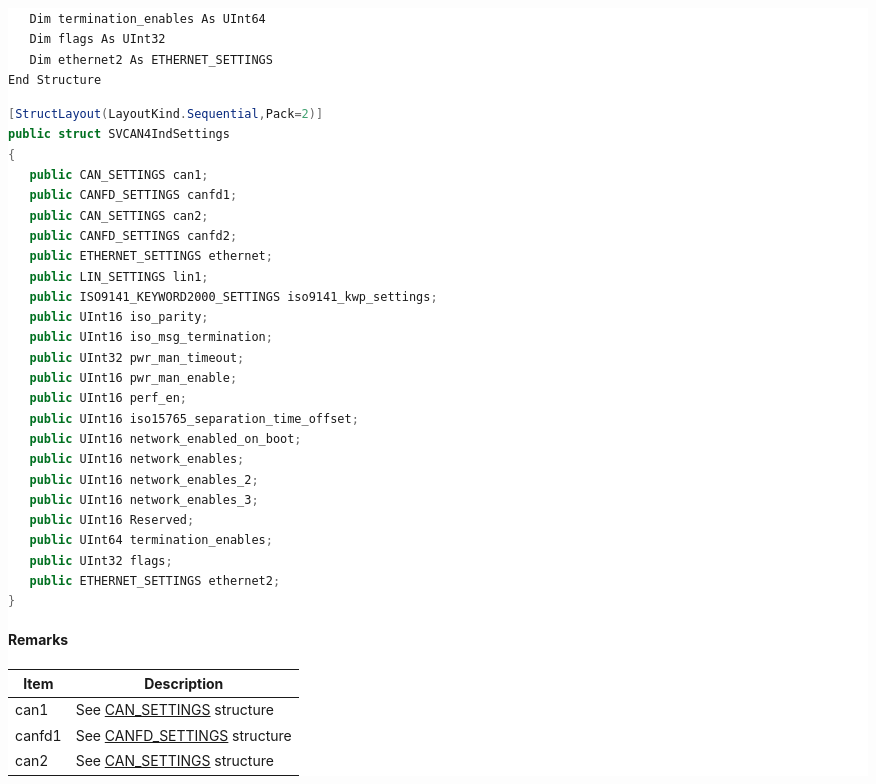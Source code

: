 ```vbnet
   Dim termination_enables As UInt64
   Dim flags As UInt32
   Dim ethernet2 As ETHERNET_SETTINGS
End Structure
```
</TabItem>

<TabItem value="c#" label="C# Declare">

```csharp
[StructLayout(LayoutKind.Sequential,Pack=2)]
public struct SVCAN4IndSettings
{
   public CAN_SETTINGS can1;
   public CANFD_SETTINGS canfd1;
   public CAN_SETTINGS can2;
   public CANFD_SETTINGS canfd2;
   public ETHERNET_SETTINGS ethernet;
   public LIN_SETTINGS lin1;
   public ISO9141_KEYWORD2000_SETTINGS iso9141_kwp_settings;
   public UInt16 iso_parity;
   public UInt16 iso_msg_termination;
   public UInt32 pwr_man_timeout;
   public UInt16 pwr_man_enable;
   public UInt16 perf_en;
   public UInt16 iso15765_separation_time_offset;
   public UInt16 network_enabled_on_boot;
   public UInt16 network_enables;
   public UInt16 network_enables_2;
   public UInt16 network_enables_3;
   public UInt16 Reserved;
   public UInt64 termination_enables;
   public UInt32 flags;
   public ETHERNET_SETTINGS ethernet2;
}
```
</TabItem>
</Tabs>

#### Remarks

| Item                               | Description                                                                                                                                                                                                                                                                                                                                                                                                                                                                                                                                                                                                                                                                                                                                                                                                                                                                                                             |                     
| ---------------------------------- | ----------------------------------------------------------------------------------------------------------------------------------------------------------------------------------------------------------------------------------------------------------------------------------------------------------------------------------------------------------------------------------------------------------------------------------------------------------------------------------------------------------------------------------------------------------------------------------------------------------------------------------------------------------------------------------------------------------------------------------------------------------------------------------------------------------------------------------------------------------------------------------------------------------------------- | 
| can1                               | See [CAN\_SETTINGS](sub-setting-structures-overview-intrepidcs-api/can\_settings-structure) structure                                                                                                                                                                                                                                                                                                                                                                                                                                                                                                                                                                                                                                                                                                                                                                                                                   |                     
| canfd1                             | See [CANFD\_SETTINGS](sub-setting-structures-overview-intrepidcs-api/canfd\_settings-structure) structure                                                                                                                                                                                                                                                                                                                                                                                                                                                                                                                                                                                                                                                                                                                                                                                                               |                     
| can2                               | See [CAN\_SETTINGS](sub-setting-structures-overview-intrepidcs-api/can\_settings-structure) structure                                                                                                                                                                                                                                                                                                                                                                                                                                                                                                                                                                                                                                                                                                                                                                                                                   |                     
